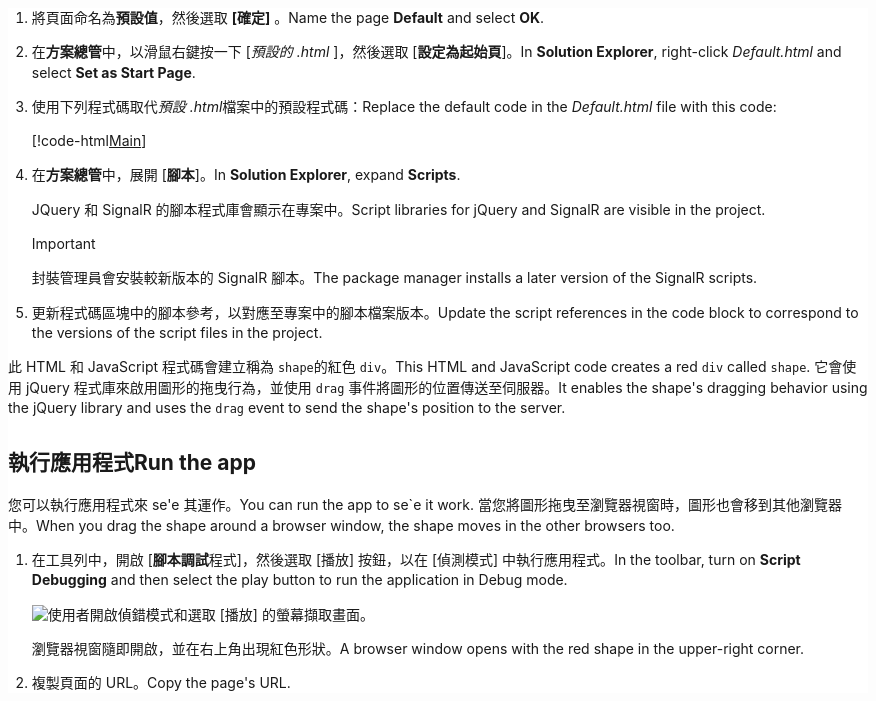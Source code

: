 1. <span data-ttu-id="f72b6-169">將頁面命名為**預設值**，然後選取 **[確定]** 。</span><span class="sxs-lookup"><span data-stu-id="f72b6-169">Name the page **Default** and select **OK**.</span></span>

1. <span data-ttu-id="f72b6-170">在**方案總管**中，以滑鼠右鍵按一下 [*預設的 .html* ]，然後選取 [**設定為起始頁**]。</span><span class="sxs-lookup"><span data-stu-id="f72b6-170">In **Solution Explorer**, right-click *Default.html* and select **Set as Start Page**.</span></span>

1. <span data-ttu-id="f72b6-171">使用下列程式碼取代*預設 .html*檔案中的預設程式碼：</span><span class="sxs-lookup"><span data-stu-id="f72b6-171">Replace the default code in the *Default.html* file with this code:</span></span>

    [!code-html[Main](tutorial-high-frequency-realtime-with-signalr/samples/sample3.html?highlight=14-16)]

1. <span data-ttu-id="f72b6-172">在**方案總管**中，展開 [**腳本**]。</span><span class="sxs-lookup"><span data-stu-id="f72b6-172">In **Solution Explorer**, expand **Scripts**.</span></span>

    <span data-ttu-id="f72b6-173">JQuery 和 SignalR 的腳本程式庫會顯示在專案中。</span><span class="sxs-lookup"><span data-stu-id="f72b6-173">Script libraries for jQuery and SignalR are visible in the project.</span></span>

    > [!IMPORTANT]
    > <span data-ttu-id="f72b6-174">封裝管理員會安裝較新版本的 SignalR 腳本。</span><span class="sxs-lookup"><span data-stu-id="f72b6-174">The package manager installs a later version of the SignalR scripts.</span></span>

1. <span data-ttu-id="f72b6-175">更新程式碼區塊中的腳本參考，以對應至專案中的腳本檔案版本。</span><span class="sxs-lookup"><span data-stu-id="f72b6-175">Update the script references in the code block to correspond to the versions of the script files in the project.</span></span>

<span data-ttu-id="f72b6-176">此 HTML 和 JavaScript 程式碼會建立稱為 `shape`的紅色 `div`。</span><span class="sxs-lookup"><span data-stu-id="f72b6-176">This HTML and JavaScript code creates a red `div` called `shape`.</span></span> <span data-ttu-id="f72b6-177">它會使用 jQuery 程式庫來啟用圖形的拖曳行為，並使用 `drag` 事件將圖形的位置傳送至伺服器。</span><span class="sxs-lookup"><span data-stu-id="f72b6-177">It enables the shape's dragging behavior using the jQuery library and uses the `drag` event to send the shape's position to the server.</span></span>

## <a name="run-the-app"></a><span data-ttu-id="f72b6-178">執行應用程式</span><span class="sxs-lookup"><span data-stu-id="f72b6-178">Run the app</span></span>

<span data-ttu-id="f72b6-179">您可以執行應用程式來 se'e 其運作。</span><span class="sxs-lookup"><span data-stu-id="f72b6-179">You can run the app to se\`e it work.</span></span> <span data-ttu-id="f72b6-180">當您將圖形拖曳至瀏覽器視窗時，圖形也會移到其他瀏覽器中。</span><span class="sxs-lookup"><span data-stu-id="f72b6-180">When you drag the shape around a browser window, the shape moves in the other browsers too.</span></span>

1. <span data-ttu-id="f72b6-181">在工具列中，開啟 [**腳本調試**程式]，然後選取 [播放] 按鈕，以在 [偵測模式] 中執行應用程式。</span><span class="sxs-lookup"><span data-stu-id="f72b6-181">In the toolbar, turn on **Script Debugging** and then select the play button to run the application in Debug mode.</span></span>

    ![使用者開啟偵錯模式和選取 [播放] 的螢幕擷取畫面。](tutorial-high-frequency-realtime-with-signalr/_static/image3.png)

    <span data-ttu-id="f72b6-183">瀏覽器視窗隨即開啟，並在右上角出現紅色形狀。</span><span class="sxs-lookup"><span data-stu-id="f72b6-183">A browser window opens with the red shape in the upper-right corner.</span></span>

1. <span data-ttu-id="f72b6-184">複製頁面的 URL。</span><span class="sxs-lookup"><span data-stu-id="f72b6-184">Copy the page's URL.</span></span>
